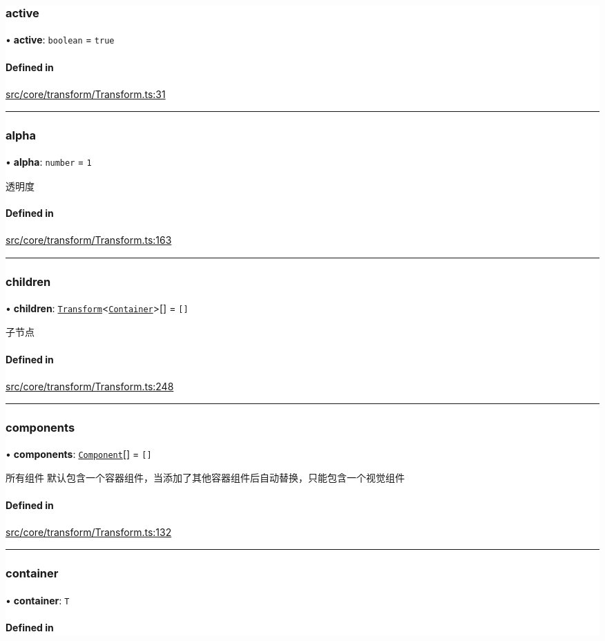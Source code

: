 ### active

• **active**: `boolean` = `true`

#### Defined in

[src/core/transform/Transform.ts:31](https://github.com/hxg2050/hxg/blob/c8b326a/src/core/transform/Transform.ts#L31)

___

### alpha

• **alpha**: `number` = `1`

透明度

#### Defined in

[src/core/transform/Transform.ts:163](https://github.com/hxg2050/hxg/blob/c8b326a/src/core/transform/Transform.ts#L163)

___

### children

• **children**: [`Transform`](Transform.md)<[`Container`](Container.md)\>[] = `[]`

子节点

#### Defined in

[src/core/transform/Transform.ts:248](https://github.com/hxg2050/hxg/blob/c8b326a/src/core/transform/Transform.ts#L248)

___

### components

• **components**: [`Component`](Component.md)[] = `[]`

所有组件
默认包含一个容器组件，当添加了其他容器组件后自动替换，只能包含一个视觉组件

#### Defined in

[src/core/transform/Transform.ts:132](https://github.com/hxg2050/hxg/blob/c8b326a/src/core/transform/Transform.ts#L132)

___

### container

• **container**: `T`

#### Defined in
